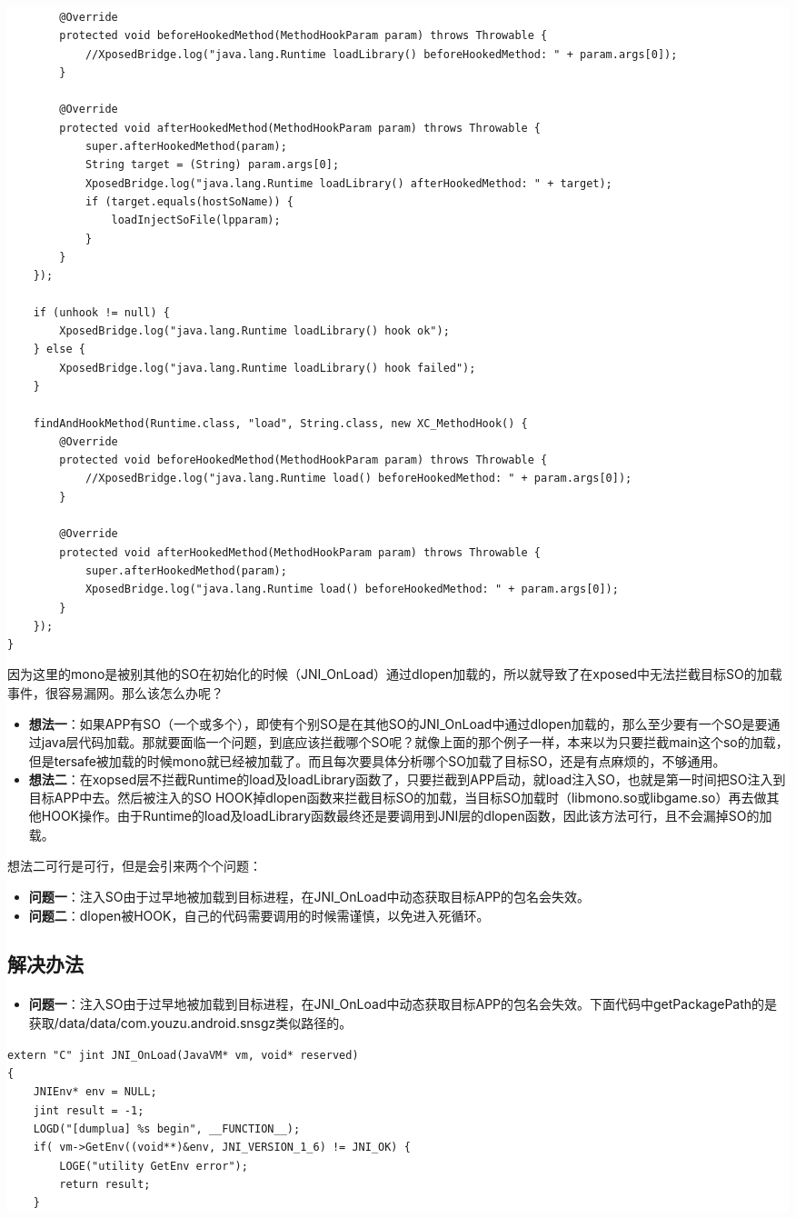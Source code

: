 ```
        @Override
        protected void beforeHookedMethod(MethodHookParam param) throws Throwable {
            //XposedBridge.log("java.lang.Runtime loadLibrary() beforeHookedMethod: " + param.args[0]);
        }

        @Override
        protected void afterHookedMethod(MethodHookParam param) throws Throwable {
            super.afterHookedMethod(param);
            String target = (String) param.args[0];
            XposedBridge.log("java.lang.Runtime loadLibrary() afterHookedMethod: " + target);
            if (target.equals(hostSoName)) {
                loadInjectSoFile(lpparam);
            }
        }
    });

    if (unhook != null) {
        XposedBridge.log("java.lang.Runtime loadLibrary() hook ok");
    } else {
        XposedBridge.log("java.lang.Runtime loadLibrary() hook failed");
    }

    findAndHookMethod(Runtime.class, "load", String.class, new XC_MethodHook() {
        @Override
        protected void beforeHookedMethod(MethodHookParam param) throws Throwable {
            //XposedBridge.log("java.lang.Runtime load() beforeHookedMethod: " + param.args[0]);
        }

        @Override
        protected void afterHookedMethod(MethodHookParam param) throws Throwable {
            super.afterHookedMethod(param);
            XposedBridge.log("java.lang.Runtime load() beforeHookedMethod: " + param.args[0]);
        }
    });
}                                                             
```

因为这里的mono是被别其他的SO在初始化的时候（JNI_OnLoad）通过dlopen加载的，所以就导致了在xposed中无法拦截目标SO的加载事件，很容易漏网。那么该怎么办呢？
- **想法一**：如果APP有SO（一个或多个），即使有个别SO是在其他SO的JNI_OnLoad中通过dlopen加载的，那么至少要有一个SO是要通过java层代码加载。那就要面临一个问题，到底应该拦截哪个SO呢？就像上面的那个例子一样，本来以为只要拦截main这个so的加载，但是tersafe被加载的时候mono就已经被加载了。而且每次要具体分析哪个SO加载了目标SO，还是有点麻烦的，不够通用。
- **想法二**：在xopsed层不拦截Runtime的load及loadLibrary函数了，只要拦截到APP启动，就load注入SO，也就是第一时间把SO注入到目标APP中去。然后被注入的SO HOOK掉dlopen函数来拦截目标SO的加载，当目标SO加载时（libmono.so或libgame.so）再去做其他HOOK操作。由于Runtime的load及loadLibrary函数最终还是要调用到JNI层的dlopen函数，因此该方法可行，且不会漏掉SO的加载。

想法二可行是可行，但是会引来两个个问题：
- **问题一**：注入SO由于过早地被加载到目标进程，在JNI_OnLoad中动态获取目标APP的包名会失效。
- **问题二**：dlopen被HOOK，自己的代码需要调用的时候需谨慎，以免进入死循环。

## 解决办法
- **问题一**：注入SO由于过早地被加载到目标进程，在JNI_OnLoad中动态获取目标APP的包名会失效。下面代码中getPackagePath的是获取/data/data/com.youzu.android.snsgz类似路径的。
```
extern "C" jint JNI_OnLoad(JavaVM* vm, void* reserved)  
{
	JNIEnv* env = NULL;
	jint result = -1;  
	LOGD("[dumplua] %s begin", __FUNCTION__);
	if( vm->GetEnv((void**)&env, JNI_VERSION_1_6) != JNI_OK) {
		LOGE("utility GetEnv error");
		return result;
	}
```